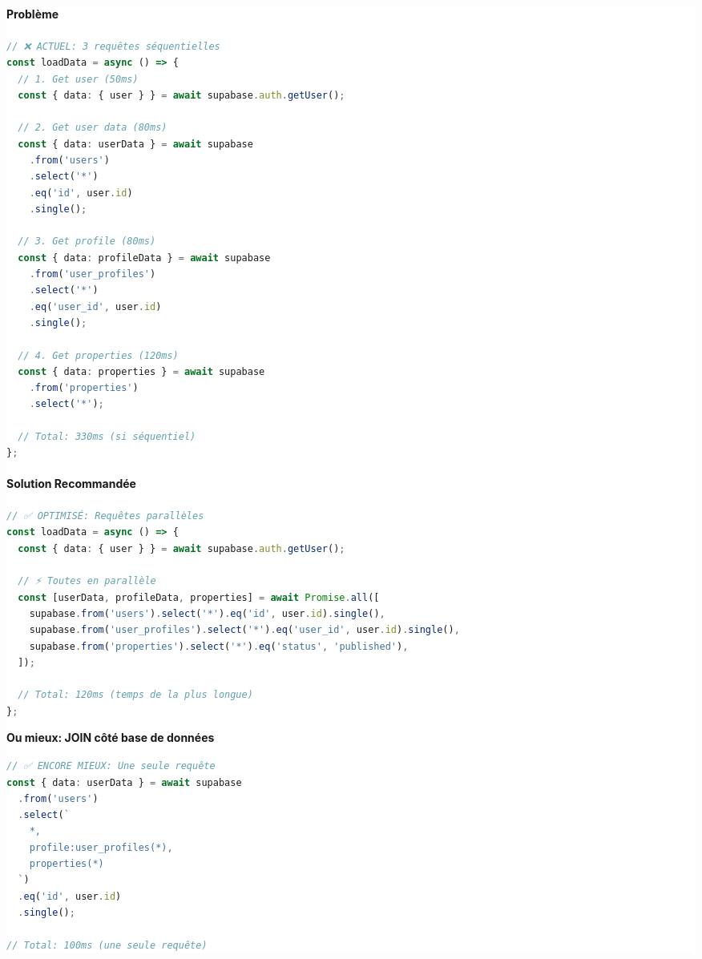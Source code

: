 #### Problème
```typescript
// ❌ ACTUEL: 3 requêtes séquentielles
const loadData = async () => {
  // 1. Get user (50ms)
  const { data: { user } } = await supabase.auth.getUser();

  // 2. Get user data (80ms)
  const { data: userData } = await supabase
    .from('users')
    .select('*')
    .eq('id', user.id)
    .single();

  // 3. Get profile (80ms)
  const { data: profileData } = await supabase
    .from('user_profiles')
    .select('*')
    .eq('user_id', user.id)
    .single();

  // 4. Get properties (120ms)
  const { data: properties } = await supabase
    .from('properties')
    .select('*');

  // Total: 330ms (si séquentiel)
};
```

#### Solution Recommandée

```typescript
// ✅ OPTIMISÉ: Requêtes parallèles
const loadData = async () => {
  const { data: { user } } = await supabase.auth.getUser();

  // ⚡ Toutes en parallèle
  const [userData, profileData, properties] = await Promise.all([
    supabase.from('users').select('*').eq('id', user.id).single(),
    supabase.from('user_profiles').select('*').eq('user_id', user.id).single(),
    supabase.from('properties').select('*').eq('status', 'published'),
  ]);

  // Total: 120ms (temps de la plus longue)
};
```

**Ou mieux: JOIN côté base de données**

```typescript
// ✅ ENCORE MIEUX: Une seule requête
const { data: userData } = await supabase
  .from('users')
  .select(`
    *,
    profile:user_profiles(*),
    properties(*)
  `)
  .eq('id', user.id)
  .single();

// Total: 100ms (une seule requête)
```
